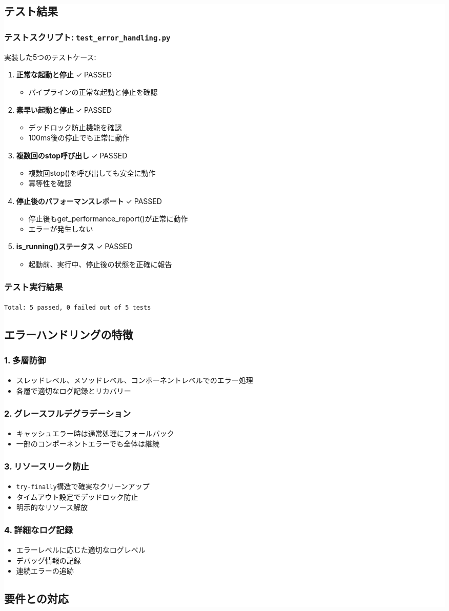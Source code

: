 ## テスト結果

### テストスクリプト: `test_error_handling.py`

実装した5つのテストケース:

1. **正常な起動と停止** ✓ PASSED
   - パイプラインの正常な起動と停止を確認

2. **素早い起動と停止** ✓ PASSED
   - デッドロック防止機能を確認
   - 100ms後の停止でも正常に動作

3. **複数回のstop呼び出し** ✓ PASSED
   - 複数回stop()を呼び出しても安全に動作
   - 冪等性を確認

4. **停止後のパフォーマンスレポート** ✓ PASSED
   - 停止後もget_performance_report()が正常に動作
   - エラーが発生しない

5. **is_running()ステータス** ✓ PASSED
   - 起動前、実行中、停止後の状態を正確に報告

### テスト実行結果
```
Total: 5 passed, 0 failed out of 5 tests
```

## エラーハンドリングの特徴

### 1. 多層防御
- スレッドレベル、メソッドレベル、コンポーネントレベルでのエラー処理
- 各層で適切なログ記録とリカバリー

### 2. グレースフルデグラデーション
- キャッシュエラー時は通常処理にフォールバック
- 一部のコンポーネントエラーでも全体は継続

### 3. リソースリーク防止
- `try-finally`構造で確実なクリーンアップ
- タイムアウト設定でデッドロック防止
- 明示的なリソース解放

### 4. 詳細なログ記録
- エラーレベルに応じた適切なログレベル
- デバッグ情報の記録
- 連続エラーの追跡

## 要件との対応
